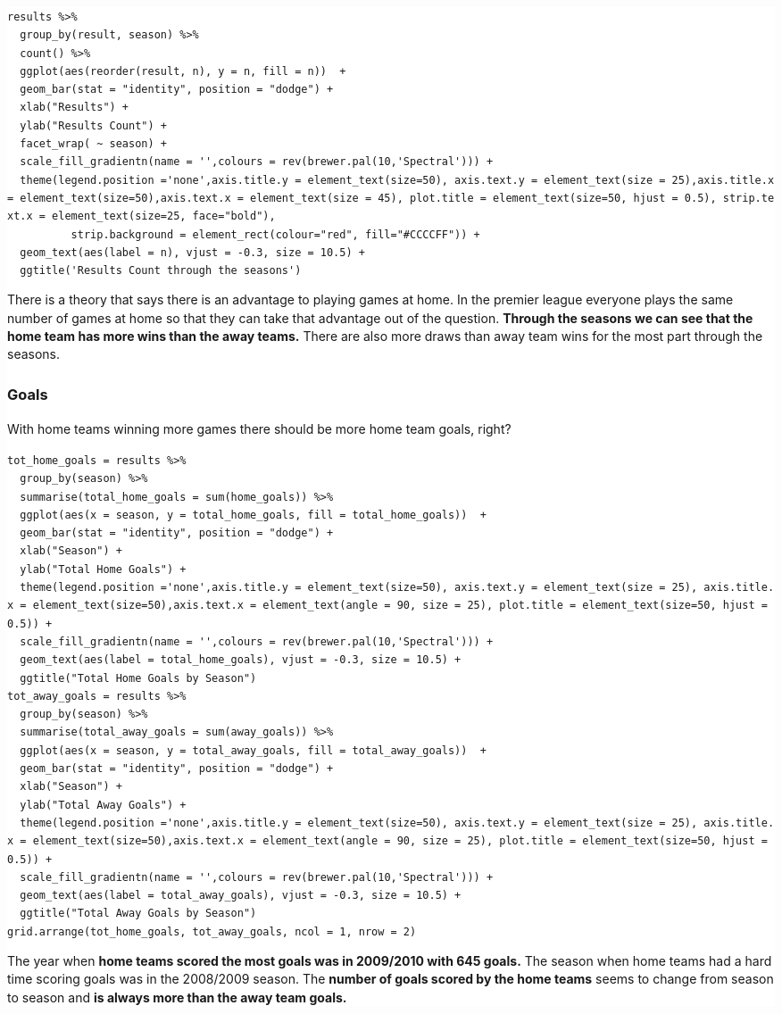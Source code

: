 ```{r echo = FALSE, fig.align = 'default', warning = FALSE, fig.width=30, fig.height=30, fig.cap="Results by Season"}
results %>%
  group_by(result, season) %>%
  count() %>%
  ggplot(aes(reorder(result, n), y = n, fill = n))  +   
  geom_bar(stat = "identity", position = "dodge") + 
  xlab("Results") +
  ylab("Results Count") +
  facet_wrap( ~ season) +
  scale_fill_gradientn(name = '',colours = rev(brewer.pal(10,'Spectral'))) + 
  theme(legend.position ='none',axis.title.y = element_text(size=50), axis.text.y = element_text(size = 25),axis.title.x = element_text(size=50),axis.text.x = element_text(size = 45), plot.title = element_text(size=50, hjust = 0.5), strip.text.x = element_text(size=25, face="bold"),
          strip.background = element_rect(colour="red", fill="#CCCCFF")) +
  geom_text(aes(label = n), vjust = -0.3, size = 10.5) +
  ggtitle('Results Count through the seasons')
```
There is a theory that says there is an advantage to playing games at home.  In the premier league everyone plays the same number of games at home so that they can take that advantage out of the question.  **Through the seasons we can see that the home team has more wins than the away teams.**  There are also more draws than away team wins for the most part through the seasons.

### Goals

With home teams winning more games there should be more home team goals, right?

```{r echo = FALSE, fig.align = 'default', warning = FALSE, fig.width=30, fig.height=30, fig.cap="Goals by Season"}
tot_home_goals = results %>%
  group_by(season) %>%
  summarise(total_home_goals = sum(home_goals)) %>%
  ggplot(aes(x = season, y = total_home_goals, fill = total_home_goals))  +   
  geom_bar(stat = "identity", position = "dodge") +
  xlab("Season") +
  ylab("Total Home Goals") +
  theme(legend.position ='none',axis.title.y = element_text(size=50), axis.text.y = element_text(size = 25), axis.title.x = element_text(size=50),axis.text.x = element_text(angle = 90, size = 25), plot.title = element_text(size=50, hjust = 0.5)) +
  scale_fill_gradientn(name = '',colours = rev(brewer.pal(10,'Spectral'))) +
  geom_text(aes(label = total_home_goals), vjust = -0.3, size = 10.5) +
  ggtitle("Total Home Goals by Season")
tot_away_goals = results %>%
  group_by(season) %>%
  summarise(total_away_goals = sum(away_goals)) %>%
  ggplot(aes(x = season, y = total_away_goals, fill = total_away_goals))  +   
  geom_bar(stat = "identity", position = "dodge") +
  xlab("Season") +
  ylab("Total Away Goals") +
  theme(legend.position ='none',axis.title.y = element_text(size=50), axis.text.y = element_text(size = 25), axis.title.x = element_text(size=50),axis.text.x = element_text(angle = 90, size = 25), plot.title = element_text(size=50, hjust = 0.5)) +
  scale_fill_gradientn(name = '',colours = rev(brewer.pal(10,'Spectral'))) +
  geom_text(aes(label = total_away_goals), vjust = -0.3, size = 10.5) +
  ggtitle("Total Away Goals by Season")
grid.arrange(tot_home_goals, tot_away_goals, ncol = 1, nrow = 2)
```
The year when **home teams scored the most goals was in 2009/2010 with 645 goals.**  The season when home teams had a hard time scoring goals was in the 2008/2009 season.  The **number of goals scored by the home teams** seems to change from season to season and **is always more than the away team goals.** 
